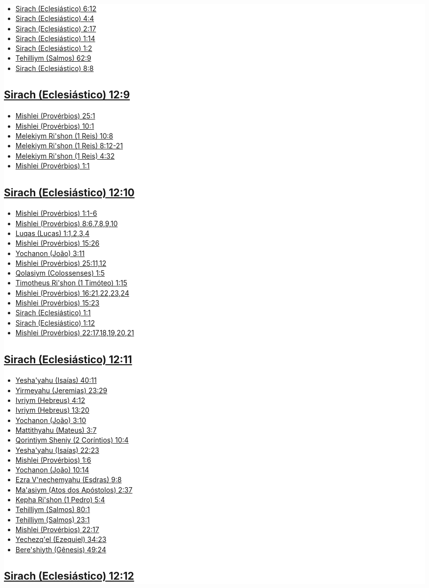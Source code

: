 - [Sirach (Eclesiástico) 6:12](https://bible.ozzuu.com/pt_yah/Sir/6#12)
- [Sirach (Eclesiástico) 4:4](https://bible.ozzuu.com/pt_yah/Sir/4#4)
- [Sirach (Eclesiástico) 2:17](https://bible.ozzuu.com/pt_yah/Sir/2#17)
- [Sirach (Eclesiástico) 1:14](https://bible.ozzuu.com/pt_yah/Sir/1#14)
- [Sirach (Eclesiástico) 1:2](https://bible.ozzuu.com/pt_yah/Sir/1#2)
- [Tehilliym (Salmos) 62:9](https://bible.ozzuu.com/pt_yah/Psa/62#9)
- [Sirach (Eclesiástico) 8:8](https://bible.ozzuu.com/pt_yah/Sir/8#8)
<h2 id="9"><a href="https://bible.ozzuu.com/pt_yah/Sir/12#9" target="_blank">Sirach (Eclesiástico) 12:9</a></h2>

- [Mishlei (Provérbios) 25:1](https://bible.ozzuu.com/pt_yah/Pro/25#1)
- [Mishlei (Provérbios) 10:1](https://bible.ozzuu.com/pt_yah/Pro/10#1)
- [Melekiym Ri'shon (1 Reis) 10:8](https://bible.ozzuu.com/pt_yah/1Ki/10#8)
- [Melekiym Ri'shon (1 Reis) 8:12-21](https://bible.ozzuu.com/pt_yah/1Ki/8#12)
- [Melekiym Ri'shon (1 Reis) 4:32](https://bible.ozzuu.com/pt_yah/1Ki/4#32)
- [Mishlei (Provérbios) 1:1](https://bible.ozzuu.com/pt_yah/Pro/1#1)
<h2 id="10"><a href="https://bible.ozzuu.com/pt_yah/Sir/12#10" target="_blank">Sirach (Eclesiástico) 12:10</a></h2>

- [Mishlei (Provérbios) 1:1-6](https://bible.ozzuu.com/pt_yah/Pro/1#1)
- [Mishlei (Provérbios) 8:6,7,8,9,10](https://bible.ozzuu.com/pt_yah/Pro/8#6)
- [Luqas (Lucas) 1:1,2,3,4](https://bible.ozzuu.com/pt_yah/Luk/1#1)
- [Mishlei (Provérbios) 15:26](https://bible.ozzuu.com/pt_yah/Pro/15#26)
- [Yochanon (João) 3:11](https://bible.ozzuu.com/pt_yah/Joh/3#11)
- [Mishlei (Provérbios) 25:11,12](https://bible.ozzuu.com/pt_yah/Pro/25#11)
- [Qolasiym (Colossenses) 1:5](https://bible.ozzuu.com/pt_yah/Col/1#5)
- [Timotheus Ri'shon (1 Timóteo) 1:15](https://bible.ozzuu.com/pt_yah/1Ti/1#15)
- [Mishlei (Provérbios) 16:21,22,23,24](https://bible.ozzuu.com/pt_yah/Pro/16#21)
- [Mishlei (Provérbios) 15:23](https://bible.ozzuu.com/pt_yah/Pro/15#23)
- [Sirach (Eclesiástico) 1:1](https://bible.ozzuu.com/pt_yah/Sir/1#1)
- [Sirach (Eclesiástico) 1:12](https://bible.ozzuu.com/pt_yah/Sir/1#12)
- [Mishlei (Provérbios) 22:17,18,19,20,21](https://bible.ozzuu.com/pt_yah/Pro/22#17)
<h2 id="11"><a href="https://bible.ozzuu.com/pt_yah/Sir/12#11" target="_blank">Sirach (Eclesiástico) 12:11</a></h2>

- [Yesha'yahu (Isaías) 40:11](https://bible.ozzuu.com/pt_yah/Isa/40#11)
- [Yirmeyahu (Jeremias) 23:29](https://bible.ozzuu.com/pt_yah/Jer/23#29)
- [Ivriym (Hebreus) 4:12](https://bible.ozzuu.com/pt_yah/Heb/4#12)
- [Ivriym (Hebreus) 13:20](https://bible.ozzuu.com/pt_yah/Heb/13#20)
- [Yochanon (João) 3:10](https://bible.ozzuu.com/pt_yah/Joh/3#10)
- [Mattithyahu (Mateus) 3:7](https://bible.ozzuu.com/pt_yah/Mat/3#7)
- [Qorintiym Sheniy (2 Coríntios) 10:4](https://bible.ozzuu.com/pt_yah/2Co/10#4)
- [Yesha'yahu (Isaías) 22:23](https://bible.ozzuu.com/pt_yah/Isa/22#23)
- [Mishlei (Provérbios) 1:6](https://bible.ozzuu.com/pt_yah/Pro/1#6)
- [Yochanon (João) 10:14](https://bible.ozzuu.com/pt_yah/Joh/10#14)
- [Ezra V'nechemyahu (Esdras) 9:8](https://bible.ozzuu.com/pt_yah/1Ez/9#8)
- [Ma'asiym (Atos dos Apóstolos) 2:37](https://bible.ozzuu.com/pt_yah/Act/2#37)
- [Kepha Ri'shon (1 Pedro) 5:4](https://bible.ozzuu.com/pt_yah/1Pe/5#4)
- [Tehilliym (Salmos) 80:1](https://bible.ozzuu.com/pt_yah/Psa/80#1)
- [Tehilliym (Salmos) 23:1](https://bible.ozzuu.com/pt_yah/Psa/23#1)
- [Mishlei (Provérbios) 22:17](https://bible.ozzuu.com/pt_yah/Pro/22#17)
- [Yechezq'el (Ezequiel) 34:23](https://bible.ozzuu.com/pt_yah/Eze/34#23)
- [Bere'shiyth (Gênesis) 49:24](https://bible.ozzuu.com/pt_yah/Gen/49#24)
<h2 id="12"><a href="https://bible.ozzuu.com/pt_yah/Sir/12#12" target="_blank">Sirach (Eclesiástico) 12:12</a></h2>
